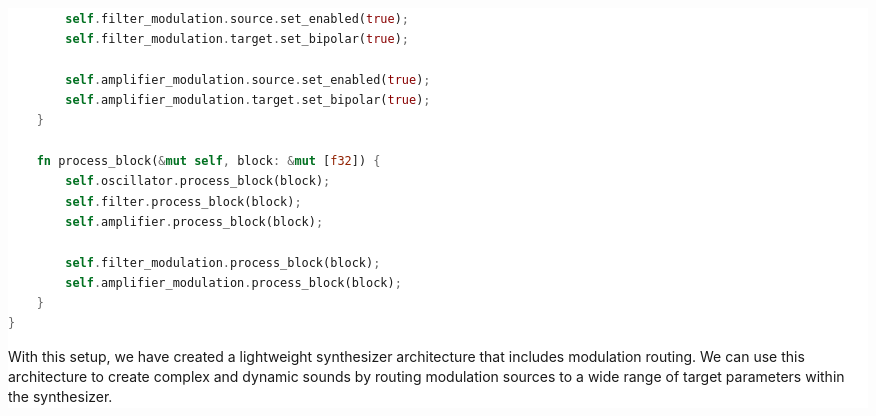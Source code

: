 ```rust
        self.filter_modulation.source.set_enabled(true);
        self.filter_modulation.target.set_bipolar(true);

        self.amplifier_modulation.source.set_enabled(true);
        self.amplifier_modulation.target.set_bipolar(true);
    }

    fn process_block(&mut self, block: &mut [f32]) {
        self.oscillator.process_block(block);
        self.filter.process_block(block);
        self.amplifier.process_block(block);

        self.filter_modulation.process_block(block);
        self.amplifier_modulation.process_block(block);
    }
}
```

With this setup, we have created a lightweight
synthesizer architecture that includes modulation
routing. We can use this architecture to create
complex and dynamic sounds by routing modulation
sources to a wide range of target parameters
within the synthesizer.
